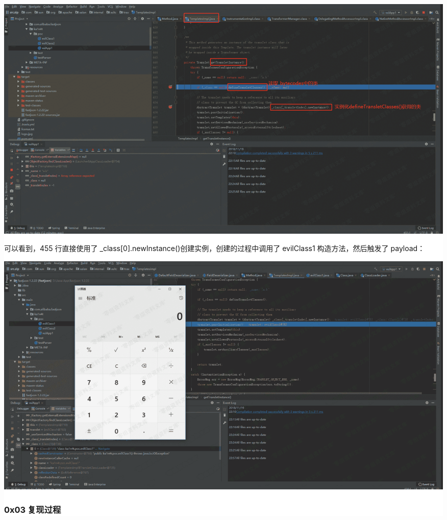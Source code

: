 ![image](img/0684957ed156108e1fff07dab34a8a2e.png)

可以看到，455 行直接使用了 _class[0].newInstance()创建实例，创建的过程中调用了 evilClass1 构造方法，然后触发了 payload：

![image](img/c95def2dae90dc9fcd82e84f5cec01c7.png)

### 0x03 复现过程
